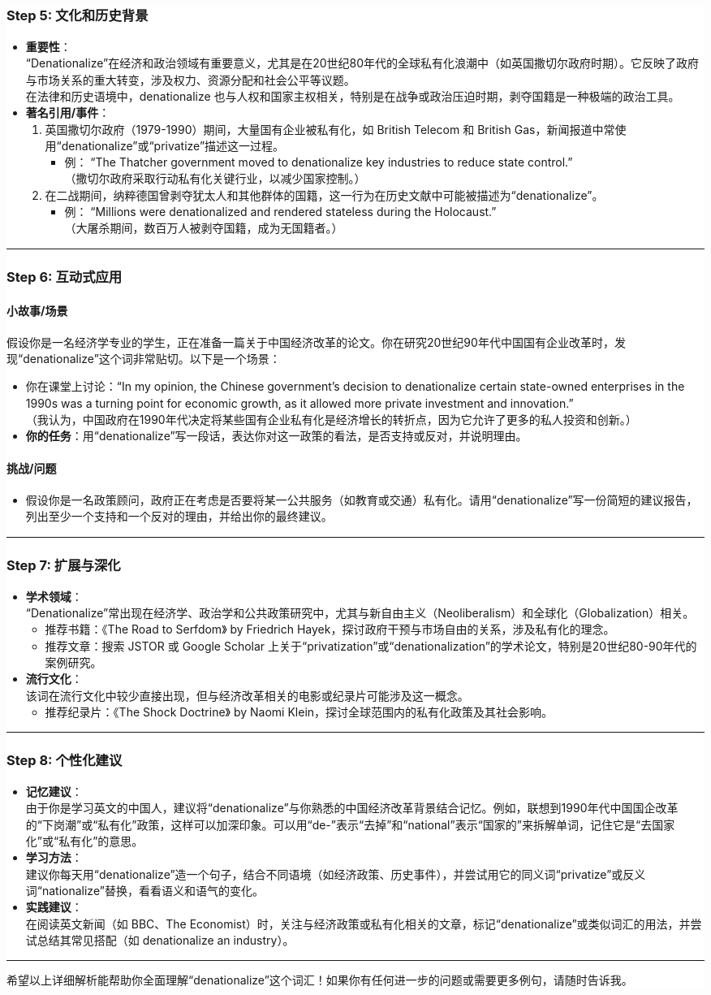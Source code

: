 
### **Step 5: 文化和历史背景**

- **重要性**：  
  “Denationalize”在经济和政治领域有重要意义，尤其是在20世纪80年代的全球私有化浪潮中（如英国撒切尔政府时期）。它反映了政府与市场关系的重大转变，涉及权力、资源分配和社会公平等议题。  
  在法律和历史语境中，denationalize 也与人权和国家主权相关，特别是在战争或政治压迫时期，剥夺国籍是一种极端的政治工具。  
- **著名引用/事件**：  
  1. 英国撒切尔政府（1979-1990）期间，大量国有企业被私有化，如 British Telecom 和 British Gas，新闻报道中常使用“denationalize”或“privatize”描述这一过程。  
     - 例： “The Thatcher government moved to denationalize key industries to reduce state control.”  
       （撒切尔政府采取行动私有化关键行业，以减少国家控制。）  
  2. 在二战期间，纳粹德国曾剥夺犹太人和其他群体的国籍，这一行为在历史文献中可能被描述为“denationalize”。  
     - 例： “Millions were denationalized and rendered stateless during the Holocaust.”  
       （大屠杀期间，数百万人被剥夺国籍，成为无国籍者。）

---

### **Step 6: 互动式应用**

#### **小故事/场景**  
假设你是一名经济学专业的学生，正在准备一篇关于中国经济改革的论文。你在研究20世纪90年代中国国有企业改革时，发现“denationalize”这个词非常贴切。以下是一个场景：  
- 你在课堂上讨论：“In my opinion, the Chinese government’s decision to denationalize certain state-owned enterprises in the 1990s was a turning point for economic growth, as it allowed more private investment and innovation.”  
  （我认为，中国政府在1990年代决定将某些国有企业私有化是经济增长的转折点，因为它允许了更多的私人投资和创新。）  
- **你的任务**：用“denationalize”写一段话，表达你对这一政策的看法，是否支持或反对，并说明理由。

#### **挑战/问题**  
- 假设你是一名政策顾问，政府正在考虑是否要将某一公共服务（如教育或交通）私有化。请用“denationalize”写一份简短的建议报告，列出至少一个支持和一个反对的理由，并给出你的最终建议。

---

### **Step 7: 扩展与深化**

- **学术领域**：  
  “Denationalize”常出现在经济学、政治学和公共政策研究中，尤其与新自由主义（Neoliberalism）和全球化（Globalization）相关。  
  - 推荐书籍：《The Road to Serfdom》 by Friedrich Hayek，探讨政府干预与市场自由的关系，涉及私有化的理念。  
  - 推荐文章：搜索 JSTOR 或 Google Scholar 上关于“privatization”或“denationalization”的学术论文，特别是20世纪80-90年代的案例研究。  
- **流行文化**：  
  该词在流行文化中较少直接出现，但与经济改革相关的电影或纪录片可能涉及这一概念。  
  - 推荐纪录片：《The Shock Doctrine》 by Naomi Klein，探讨全球范围内的私有化政策及其社会影响。  

---

### **Step 8: 个性化建议**

- **记忆建议**：  
  由于你是学习英文的中国人，建议将“denationalize”与你熟悉的中国经济改革背景结合记忆。例如，联想到1990年代中国国企改革的“下岗潮”或“私有化”政策，这样可以加深印象。可以用“de-”表示“去掉”和“national”表示“国家的”来拆解单词，记住它是“去国家化”或“私有化”的意思。  
- **学习方法**：  
  建议你每天用“denationalize”造一个句子，结合不同语境（如经济政策、历史事件），并尝试用它的同义词“privatize”或反义词“nationalize”替换，看看语义和语气的变化。  
- **实践建议**：  
  在阅读英文新闻（如 BBC、The Economist）时，关注与经济政策或私有化相关的文章，标记“denationalize”或类似词汇的用法，并尝试总结其常见搭配（如 denationalize an industry）。  

---

希望以上详细解析能帮助你全面理解“denationalize”这个词汇！如果你有任何进一步的问题或需要更多例句，请随时告诉我。